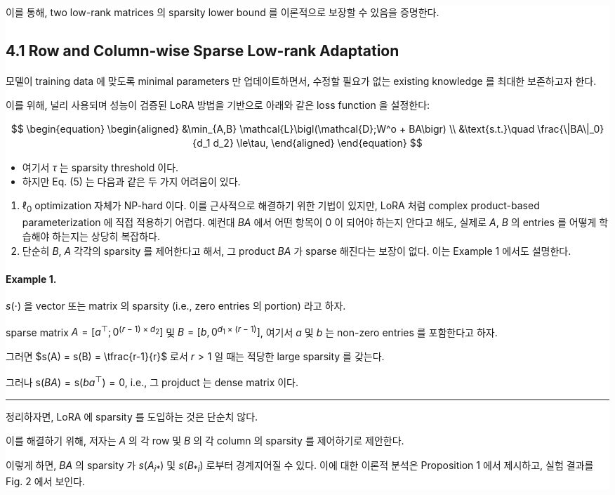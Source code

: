 이를 통해, two low-rank matrices 의 sparsity lower bound 를 이론적으로 보장할 수 있음을 증명한다.

## 4.1 Row and Column-wise Sparse Low-rank Adaptation

모델이 training data 에 맞도록 minimal parameters 만 업데이트하면서, 수정할 필요가 없는 existing knowledge 를 최대한 보존하고자 한다. 

이를 위해, 널리 사용되며 성능이 검증된 LoRA 방법을 기반으로 아래와 같은 loss function 을 설정한다:

$$
\begin{equation}
    \begin{aligned}
        &\min_{A,B} \mathcal{L}\bigl(\mathcal{D};W^o + BA\bigr) \\
        &\text{s.t.}\quad \frac{\|BA\|_0}{d_1 d_2} \le\tau,
    \end{aligned}
\end{equation}
$$

- 여기서 $\tau$ 는 sparsity threshold 이다. 
- 하지만 Eq. (5) 는 다음과 같은 두 가지 어려움이 있다.  
1) $\ell_0$ optimization 자체가 NP-hard 이다. 이를 근사적으로 해결하기 위한 기법이 있지만, LoRA 처럼 complex product-based parameterization 에 직접 적용하기 어렵다. 예컨대 $BA$ 에서 어떤 항목이 0 이 되어야 하는지 안다고 해도, 실제로 $A$, $B$ 의 entries 를 어떻게 학습해야 하는지는 상당히 복잡하다.  
2) 단순히 $B$, $A$ 각각의 sparsity 를 제어한다고 해서, 그 product $BA$ 가 sparse 해진다는 보장이 없다. 이는 Example 1 에서도 설명한다.

#### Example 1.

$s(\cdot)$ 을 vector 또는 matrix 의 sparsity (i.e., zero entries 의 portion) 라고 하자.

sparse matrix $A = [a^\top; 0^{(r-1)\times d_2}]$ 및 $B = [b, 0^{d_1 \times (r-1)}]$, 여기서 $a$ 및 $b$ 는 non-zero entries 를 포함한다고 하자.

그러면 $s(A) = s(B) = \tfrac{r-1}{r}$ 로서 $r>1$ 일 때는 적당한 large sparsity 를 갖는다. 

그러나 $\text{s}(BA) = \text{s}(ba^\top) = 0$, i.e., 그 projduct 는 dense matrix 이다.

---

정리하자면, LoRA 에 sparsity 를 도입하는 것은 단순치 않다. 

이를 해결하기 위해, 저자는 $A$ 의 각 row 및 $B$ 의 각 column 의 sparsity 를 제어하기로 제안한다. 

이렇게 하면, $BA$ 의 sparsity 가 $s(A_{i*})$ 및 $s(B_{*i})$ 로부터 경계지어질 수 있다. 이에 대한 이론적 분석은 Proposition 1 에서 제시하고, 실험 결과를 Fig. 2 에서 보인다.
